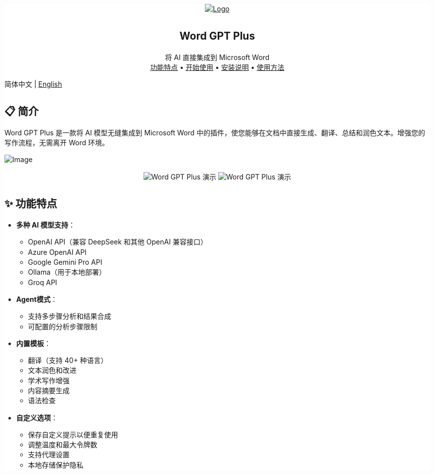 <div align="center">
  <a href="https://github.com/Kuingsmile/word-GPT-Plus">
    <img src="https://user-images.githubusercontent.com/96409857/233920113-b6919e19-484e-4a4b-82ff-5c72f7314025.png" alt="Logo" height="100">
  </a>

  <h2 align="center">Word GPT Plus</h2>
  <p align="center">
    将 AI 直接集成到 Microsoft Word
    <br />
    <a href="#功能特点">功能特点</a> •
    <a href="#开始使用">开始使用</a> •
    <a href="#安装说明">安装说明</a> •
    <a href="#使用方法">使用方法</a>
  </p>
</div>

简体中文 | [English](https://github.com/Kuingsmile/word-GPT-Plus/blob/master/README.md)

## 📋 简介

Word GPT Plus 是一款将 AI 模型无缝集成到 Microsoft Word 中的插件，使您能够在文档中直接生成、翻译、总结和润色文本。增强您的写作流程，无需离开 Word 环境。

![Image](https://github.com/user-attachments/assets/5288d7a1-0859-4e2f-9f36-c98a12f898fa)

<p align="center">
  <img src="https://user-images.githubusercontent.com/96409857/233878627-6b5abdfd-7ff6-4818-8b26-d78f74ea0e85.gif" width="45%" alt="Word GPT Plus 演示" />
  <img src="https://user-images.githubusercontent.com/96409857/233878368-3a793d8b-3740-4471-822b-0e062415b704.gif" width="45%" alt="Word GPT Plus 演示" />
</p>

## ✨ 功能特点

- **多种 AI 模型支持**：
  - OpenAI API（兼容 DeepSeek 和其他 OpenAI 兼容接口）
  - Azure OpenAI API
  - Google Gemini Pro API
  - Ollama（用于本地部署）
  - Groq API

- **Agent模式**：
  - 支持多步骤分析和结果合成
  - 可配置的分析步骤限制

- **内置模板**：
  - 翻译（支持 40+ 种语言）
  - 文本润色和改进
  - 学术写作增强
  - 内容摘要生成
  - 语法检查

- **自定义选项**：
  - 保存自定义提示以便重复使用
  - 调整温度和最大令牌数
  - 支持代理设置
  - 本地存储保护隐私
